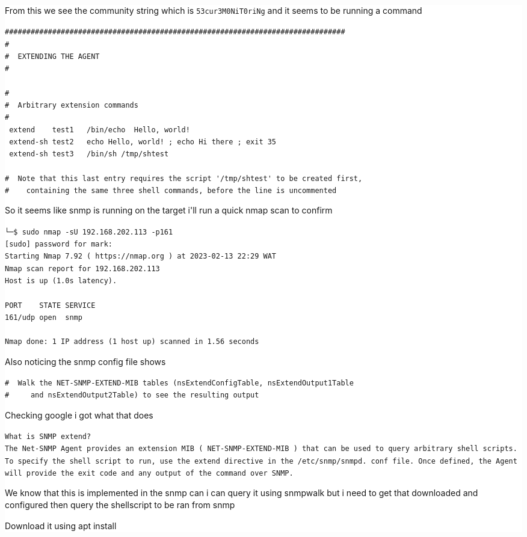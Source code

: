 From this we see the community string which is `53cur3M0NiT0riNg` and it seems to be running a command 

```
###############################################################################
#
#  EXTENDING THE AGENT
#

#
#  Arbitrary extension commands
#
 extend    test1   /bin/echo  Hello, world!
 extend-sh test2   echo Hello, world! ; echo Hi there ; exit 35
 extend-sh test3   /bin/sh /tmp/shtest

#  Note that this last entry requires the script '/tmp/shtest' to be created first,
#    containing the same three shell commands, before the line is uncommented
```

So it seems like snmp is running on the target i'll run a quick nmap scan to confirm

```
└─$ sudo nmap -sU 192.168.202.113 -p161
[sudo] password for mark: 
Starting Nmap 7.92 ( https://nmap.org ) at 2023-02-13 22:29 WAT
Nmap scan report for 192.168.202.113
Host is up (1.0s latency).

PORT    STATE SERVICE
161/udp open  snmp

Nmap done: 1 IP address (1 host up) scanned in 1.56 seconds
```

Also noticing the snmp config file shows 

```
#  Walk the NET-SNMP-EXTEND-MIB tables (nsExtendConfigTable, nsExtendOutput1Table
#     and nsExtendOutput2Table) to see the resulting output

```

Checking google i got what that does

```
What is SNMP extend?
The Net-SNMP Agent provides an extension MIB ( NET-SNMP-EXTEND-MIB ) that can be used to query arbitrary shell scripts. To specify the shell script to run, use the extend directive in the /etc/snmp/snmpd. conf file. Once defined, the Agent will provide the exit code and any output of the command over SNMP.
```

We know that this is implemented in the snmp can i can query it using snmpwalk but i need to get that downloaded and configured then query the shellscript to be ran from snmp

Download it using apt install
